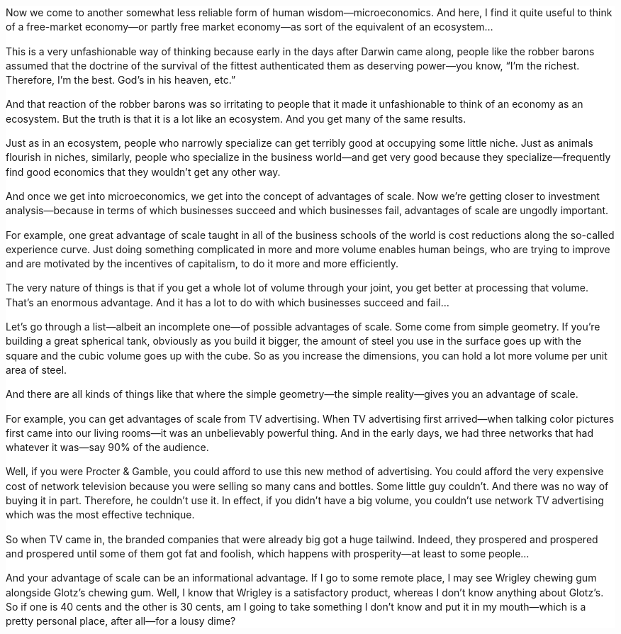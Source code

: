 Now we come to another somewhat less reliable form of human wisdom—microeconomics. And here, I find it quite useful to think of a free-market economy—or partly free market economy—as sort of the equivalent of an ecosystem…

This is a very unfashionable way of thinking because early in the days after Darwin came along, people like the robber barons assumed that the doctrine of the survival of the fittest authenticated them as deserving power—you know, “I’m the richest. Therefore, I’m the best. God’s in his heaven, etc.”

And that reaction of the robber barons was so irritating to people that it made it unfashionable to think of an economy as an ecosystem. But the truth is that it is a lot like an ecosystem. And you get many of the same results.

Just as in an ecosystem, people who narrowly specialize can get terribly good at occupying some little niche. Just as animals flourish in niches, similarly, people who specialize in the business world—and get very good because they specialize—frequently find good economics that they wouldn’t get any other way.

And once we get into microeconomics, we get into the concept of advantages of scale. Now we’re getting closer to investment analysis—because in terms of which businesses succeed and which businesses fail, advantages of scale are ungodly important.

For example, one great advantage of scale taught in all of the business schools of the world is cost reductions along the so-called experience curve. Just doing something complicated in more and more volume enables human beings, who are trying to improve and are motivated by the incentives of capitalism, to do it more and more efficiently.

The very nature of things is that if you get a whole lot of volume through your joint, you get better at processing that volume. That’s an enormous advantage. And it has a lot to do with which businesses succeed and fail…

Let’s go through a list—albeit an incomplete one—of possible advantages of scale. Some come from simple geometry. If you’re building a great spherical tank, obviously as you build it bigger, the amount of steel you use in the surface goes up with the square and the cubic volume goes up with the cube. So as you increase the dimensions, you can hold a lot more volume per unit area of steel.

And there are all kinds of things like that where the simple geometry—the simple reality—gives you an advantage of scale.

For example, you can get advantages of scale from TV advertising. When TV advertising first arrived—when talking color pictures first came into our living rooms—it was an unbelievably powerful thing. And in the early days, we had three networks that had whatever it was—say 90% of the audience.

Well, if you were Procter & Gamble, you could afford to use this new method of advertising. You could afford the very expensive cost of network television because you were selling so many cans and bottles. Some little guy couldn’t. And there was no way of buying it in part. Therefore, he couldn’t use it. In effect, if you didn’t have a big volume, you couldn’t use network TV advertising which was the most effective technique.

So when TV came in, the branded companies that were already big got a huge tailwind. Indeed, they prospered and prospered and prospered until some of them got fat and foolish, which happens with prosperity—at least to some people…

And your advantage of scale can be an informational advantage. If I go to some remote place, I may see Wrigley chewing gum alongside Glotz’s chewing gum. Well, I know that Wrigley is a satisfactory product, whereas I don’t know anything about Glotz’s. So if one is 40 cents and the other is 30 cents, am I going to take something I don’t know and put it in my mouth—which is a pretty personal place, after all—for a lousy dime?
